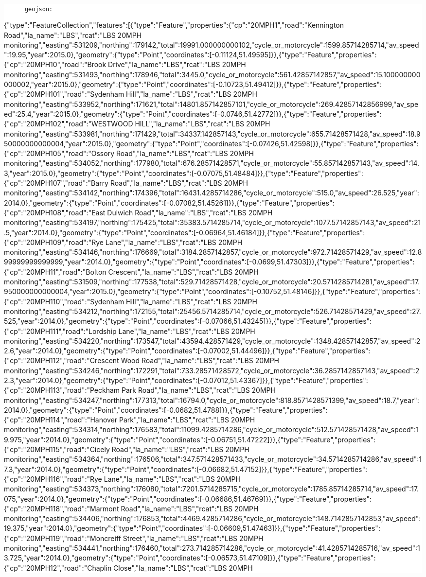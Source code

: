           geojson:
{"type":"FeatureCollection","features":[{"type":"Feature","properties":{"cp":"20MPH1","road":"Kennington Road","la_name":"LBS","rcat":"LBS 20MPH monitoring","easting":531209,"northing":179142,"total":19991.000000000102,"cycle_or_motorcycle":1599.85714285714,"av_speed":19.95,"year":2015.0},"geometry":{"type":"Point","coordinates":[-0.11124,51.49595]}},{"type":"Feature","properties":{"cp":"20MPH10","road":"Brook Drive","la_name":"LBS","rcat":"LBS 20MPH monitoring","easting":531493,"northing":178946,"total":3445.0,"cycle_or_motorcycle":561.42857142857,"av_speed":15.100000000000002,"year":2015.0},"geometry":{"type":"Point","coordinates":[-0.10723,51.49412]}},{"type":"Feature","properties":{"cp":"20MPH101","road":"Sydenham Hill","la_name":"LBS","rcat":"LBS 20MPH monitoring","easting":533952,"northing":171621,"total":14801.857142857101,"cycle_or_motorcycle":269.42857142856999,"av_speed":25.4,"year":2015.0},"geometry":{"type":"Point","coordinates":[-0.0746,51.42772]}},{"type":"Feature","properties":{"cp":"20MPH102","road":"WESTWOOD HILL","la_name":"LBS","rcat":"LBS 20MPH monitoring","easting":533981,"northing":171429,"total":34337.142857143,"cycle_or_motorcycle":655.71428571428,"av_speed":18.950000000000004,"year":2015.0},"geometry":{"type":"Point","coordinates":[-0.07426,51.42598]}},{"type":"Feature","properties":{"cp":"20MPH105","road":"Ossory Road","la_name":"LBS","rcat":"LBS 20MPH monitoring","easting":534052,"northing":177980,"total":676.28571428571,"cycle_or_motorcycle":55.857142857143,"av_speed":14.3,"year":2015.0},"geometry":{"type":"Point","coordinates":[-0.07075,51.48484]}},{"type":"Feature","properties":{"cp":"20MPH107","road":"Barry Road","la_name":"LBS","rcat":"LBS 20MPH monitoring","easting":534142,"northing":174396,"total":16431.4285714286,"cycle_or_motorcycle":515.0,"av_speed":26.525,"year":2014.0},"geometry":{"type":"Point","coordinates":[-0.07082,51.45261]}},{"type":"Feature","properties":{"cp":"20MPH108","road":"East Dulwich Road","la_name":"LBS","rcat":"LBS 20MPH monitoring","easting":534197,"northing":175425,"total":35383.5714285714,"cycle_or_motorcycle":1077.57142857143,"av_speed":21.5,"year":2014.0},"geometry":{"type":"Point","coordinates":[-0.06964,51.46184]}},{"type":"Feature","properties":{"cp":"20MPH109","road":"Rye Lane","la_name":"LBS","rcat":"LBS 20MPH monitoring","easting":534146,"northing":176669,"total":3184.2857142857,"cycle_or_motorcycle":972.71428571429,"av_speed":12.899999999999999,"year":2014.0},"geometry":{"type":"Point","coordinates":[-0.0699,51.47303]}},{"type":"Feature","properties":{"cp":"20MPH11","road":"Bolton Crescent","la_name":"LBS","rcat":"LBS 20MPH monitoring","easting":531509,"northing":177538,"total":529.71428571428,"cycle_or_motorcycle":20.5714285714281,"av_speed":17.950000000000004,"year":2015.0},"geometry":{"type":"Point","coordinates":[-0.10752,51.48146]}},{"type":"Feature","properties":{"cp":"20MPH110","road":"Sydenham Hill","la_name":"LBS","rcat":"LBS 20MPH monitoring","easting":534212,"northing":172155,"total":25456.5714285714,"cycle_or_motorcycle":526.71428571429,"av_speed":27.525,"year":2014.0},"geometry":{"type":"Point","coordinates":[-0.07066,51.43245]}},{"type":"Feature","properties":{"cp":"20MPH111","road":"Lordship Lane","la_name":"LBS","rcat":"LBS 20MPH monitoring","easting":534220,"northing":173547,"total":43594.428571429,"cycle_or_motorcycle":1348.42857142857,"av_speed":22.6,"year":2014.0},"geometry":{"type":"Point","coordinates":[-0.07002,51.44496]}},{"type":"Feature","properties":{"cp":"20MPH112","road":"Crescent Wood Road","la_name":"LBS","rcat":"LBS 20MPH monitoring","easting":534246,"northing":172291,"total":733.28571428572,"cycle_or_motorcycle":36.2857142857143,"av_speed":22.3,"year":2014.0},"geometry":{"type":"Point","coordinates":[-0.07012,51.43367]}},{"type":"Feature","properties":{"cp":"20MPH113","road":"Peckham Park Road","la_name":"LBS","rcat":"LBS 20MPH monitoring","easting":534247,"northing":177313,"total":16794.0,"cycle_or_motorcycle":818.8571428571399,"av_speed":18.7,"year":2014.0},"geometry":{"type":"Point","coordinates":[-0.0682,51.4788]}},{"type":"Feature","properties":{"cp":"20MPH114","road":"Hanover Park","la_name":"LBS","rcat":"LBS 20MPH monitoring","easting":534314,"northing":176583,"total":11099.4285714286,"cycle_or_motorcycle":512.571428571428,"av_speed":19.975,"year":2014.0},"geometry":{"type":"Point","coordinates":[-0.06751,51.47222]}},{"type":"Feature","properties":{"cp":"20MPH115","road":"Cicely Road","la_name":"LBS","rcat":"LBS 20MPH monitoring","easting":534364,"northing":176506,"total":347.571428571433,"cycle_or_motorcycle":34.5714285714286,"av_speed":17.3,"year":2014.0},"geometry":{"type":"Point","coordinates":[-0.06682,51.47152]}},{"type":"Feature","properties":{"cp":"20MPH116","road":"Rye Lane","la_name":"LBS","rcat":"LBS 20MPH monitoring","easting":534373,"northing":176080,"total":7201.5714285715,"cycle_or_motorcycle":1785.85714285714,"av_speed":17.075,"year":2014.0},"geometry":{"type":"Point","coordinates":[-0.06686,51.46769]}},{"type":"Feature","properties":{"cp":"20MPH118","road":"Marmont Road","la_name":"LBS","rcat":"LBS 20MPH monitoring","easting":534406,"northing":176853,"total":4469.4285714286,"cycle_or_motorcycle":148.7142857142853,"av_speed":19.375,"year":2014.0},"geometry":{"type":"Point","coordinates":[-0.06609,51.47463]}},{"type":"Feature","properties":{"cp":"20MPH119","road":"Moncreiff Street","la_name":"LBS","rcat":"LBS 20MPH monitoring","easting":534441,"northing":176460,"total":273.714285714286,"cycle_or_motorcycle":41.4285714285716,"av_speed":13.725,"year":2014.0},"geometry":{"type":"Point","coordinates":[-0.06573,51.47109]}},{"type":"Feature","properties":{"cp":"20MPH12","road":"Chaplin Close","la_name":"LBS","rcat":"LBS 20MPH